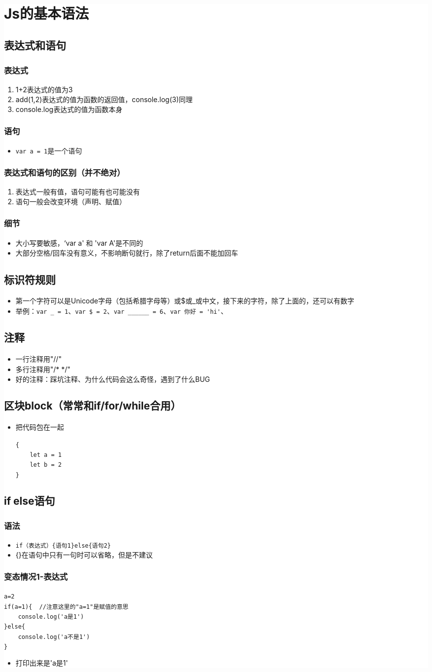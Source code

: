 # Js的基本语法
## 表达式和语句
### 表达式
1. 1+2表达式的值为3
2. add(1,2)表达式的值为函数的返回值，console.log(3)同理
3. console.log表达式的值为函数本身

### 语句
* `var a = 1`是一个语句

### 表达式和语句的区别（并不绝对）
1. 表达式一般有值，语句可能有也可能没有
2. 语句一般会改变环境（声明、赋值）

### 细节
* 大小写要敏感，‘var a' 和 'var A'是不同的
* 大部分空格/回车没有意义，不影响断句就行，除了return后面不能加回车

## 标识符规则
* 第一个字符可以是Unicode字母（包括希腊字母等）或$或_或中文，接下来的字符，除了上面的，还可以有数字
* 举例：`var _ = 1`、`var $ = 2`、`var ______ = 6`、`var 你好 = 'hi'`、 

## 注释
* 一行注释用"//"
* 多行注释用"/*   */"
* 好的注释：踩坑注释、为什么代码会这么奇怪，遇到了什么BUG

## 区块block（常常和if/for/while合用）
* 把代码包在一起
  ``````
  {
      let a = 1
      let b = 2
  }
  ``````

## if else语句
### 语法
* `if（表达式）{语句1}else{语句2}`
* {}在语句中只有一句时可以省略，但是不建议

### 变态情况1-表达式
``````
a=2
if(a=1){  //注意这里的"a=1"是赋值的意思
    console.log('a是1')
}else{
    console.log('a不是1')
}
``````
* 打印出来是'a是1'
